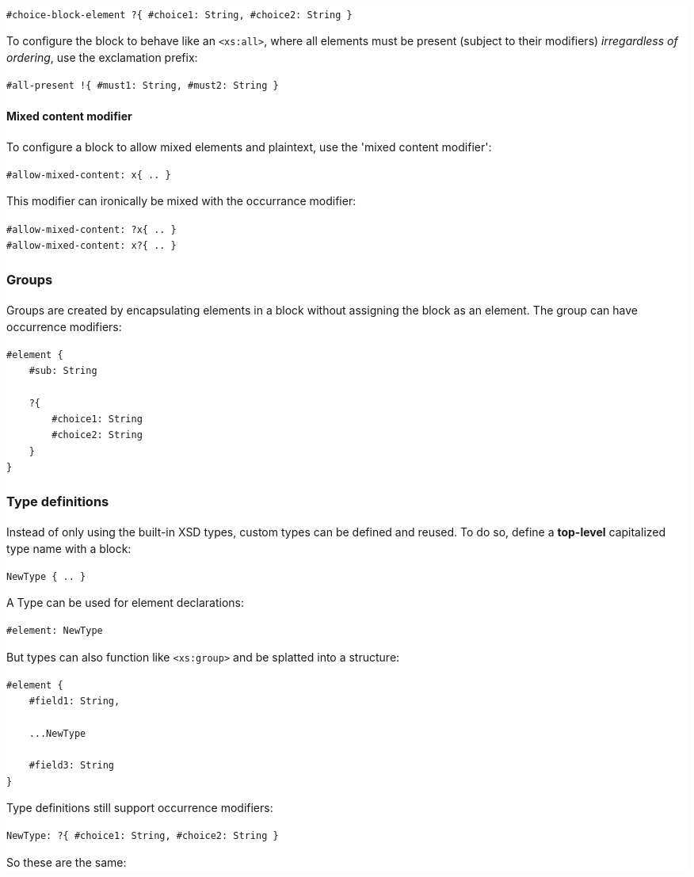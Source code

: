     #choice-block-element ?{ #choice1: String, #choice2: String }

To configure the block to behave like an ```<xs:all>```, where all elements must be present (subject to their modifiers)
_irregardless of ordering_, use the exclamation prefix:

    #all-present !{ #must1: String, #must2: String }

#### Mixed content modifier

To configure a block to allow mixed elements and plaintext, use the 'mixed content modifier':

    #allow-mixed-content: x{ .. }

This modifier can ironically be mixed with the occurrance modifier:

    #allow-mixed-content: ?x{ .. }
    #allow-mixed-content: x?{ .. }

### Groups

Groups are created by encapsulating elements in a block without assigning
the block as an element. The group can have occurrence modifiers:

    #element {
        #sub: String

        ?{
            #choice1: String
            #choice2: String
        }
    }

### Type definitions

Instead of only using the built-in XSD types, custom types can be defined and reused.
To do so, define a **top-level** capitalized type name with a block:

    NewType { .. }

A Type can be used for element declarations:

    #element: NewType

But types can also function like ```<xs:group>``` and be splatted into a structure:

    #element {
        #field1: String,

        ...NewType

        #field3: String
    }

Type definitions still support occurrence modifiers:

    NewType: ?{ #choice1: String, #choice2: String }

So these are the same:
